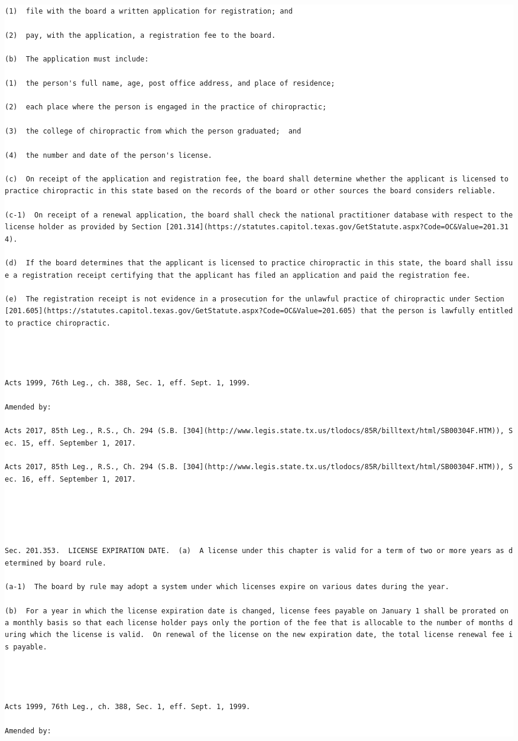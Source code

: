     (1)  file with the board a written application for registration; and
    
    (2)  pay, with the application, a registration fee to the board.
    
    (b)  The application must include:
    
    (1)  the person's full name, age, post office address, and place of residence;
    
    (2)  each place where the person is engaged in the practice of chiropractic;
    
    (3)  the college of chiropractic from which the person graduated;  and
    
    (4)  the number and date of the person's license.
    
    (c)  On receipt of the application and registration fee, the board shall determine whether the applicant is licensed to practice chiropractic in this state based on the records of the board or other sources the board considers reliable.
    
    (c-1)  On receipt of a renewal application, the board shall check the national practitioner database with respect to the license holder as provided by Section [201.314](https://statutes.capitol.texas.gov/GetStatute.aspx?Code=OC&Value=201.314).  
    
    (d)  If the board determines that the applicant is licensed to practice chiropractic in this state, the board shall issue a registration receipt certifying that the applicant has filed an application and paid the registration fee.
    
    (e)  The registration receipt is not evidence in a prosecution for the unlawful practice of chiropractic under Section [201.605](https://statutes.capitol.texas.gov/GetStatute.aspx?Code=OC&Value=201.605) that the person is lawfully entitled to practice chiropractic.
    
    
    
    
    Acts 1999, 76th Leg., ch. 388, Sec. 1, eff. Sept. 1, 1999.
    
    Amended by: 
    
    Acts 2017, 85th Leg., R.S., Ch. 294 (S.B. [304](http://www.legis.state.tx.us/tlodocs/85R/billtext/html/SB00304F.HTM)), Sec. 15, eff. September 1, 2017.
    
    Acts 2017, 85th Leg., R.S., Ch. 294 (S.B. [304](http://www.legis.state.tx.us/tlodocs/85R/billtext/html/SB00304F.HTM)), Sec. 16, eff. September 1, 2017.
    
    
    
    
    
    Sec. 201.353.  LICENSE EXPIRATION DATE.  (a)  A license under this chapter is valid for a term of two or more years as determined by board rule.
    
    (a-1)  The board by rule may adopt a system under which licenses expire on various dates during the year.
    
    (b)  For a year in which the license expiration date is changed, license fees payable on January 1 shall be prorated on a monthly basis so that each license holder pays only the portion of the fee that is allocable to the number of months during which the license is valid.  On renewal of the license on the new expiration date, the total license renewal fee is payable.
    
    
    
    
    Acts 1999, 76th Leg., ch. 388, Sec. 1, eff. Sept. 1, 1999.
    
    Amended by: 
    